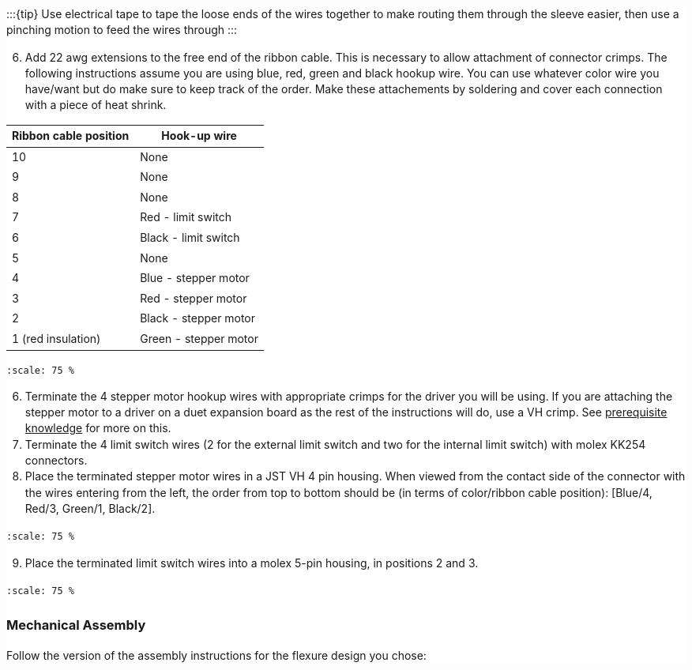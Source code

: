 :::{tip}
Use electrical tape to tape the loose ends of the wires together to make routing them through the sleeve easier, then use a pinching motion to feed the wires through
:::

6. Add 22 awg extensions to the free end of the ribbon cable. This is necessary to allow attachment of connector crimps. The following instructions assume you are using blue, red, green and black hookup wire. You can use whatever color wire you have/want but do make sure to keep track of the order. Make these attachements by soldering and cover each connection with a piece of heat shrink.

| Ribbon cable position | Hook-up wire |
| --- | --- |
| 10 | None |
| 9 | None |
| 8 | None |
| 7 | Red - limit switch |
| 6 | Black - limit switch |
| 5 | None |
| 4 | Blue - stepper motor |
| 3 | Red  - stepper motor |
| 2 | Black - stepper motor |
| 1 (red insulation) | Green - stepper motor |

```{figure} _static/ribbon_to_hookup_wiring.png
:scale: 75 %
```
6. Terminate the 4 stepper motor hookup wires with appropriate crimps for the driver you will be using. If you are attaching the stepper motor to a driver on a duet expansion board as the rest of the instructions will do, use a VH crimp. See [prerequisite knowledge](prerequisite_knowledge.md) for more on this.
7. Terminate the 4 limit switch wires (2 for the external limit switch and two for the internal limit switch) with molex KK254 connectors.
8. Place the terminated stepper motor wires in a JST VH 4 pin housing. When viewed from the contact side of the connector with the wires entering from the left, the order from top to bottom should be (in terms of color/ribbon cable position): [Blue/4, Red/3, Green/1, Black/2].

```{figure} _static/stepper_housing_order.png
:scale: 75 %
```

9. Place the terminated limit switch wires into a molex 5-pin housing, in positions 2 and 3.

```{figure} _static/limit_switch_order.png
:scale: 75 %
```

### Mechanical Assembly
Follow the version of the assembly instructions for the flexure design you chose:
